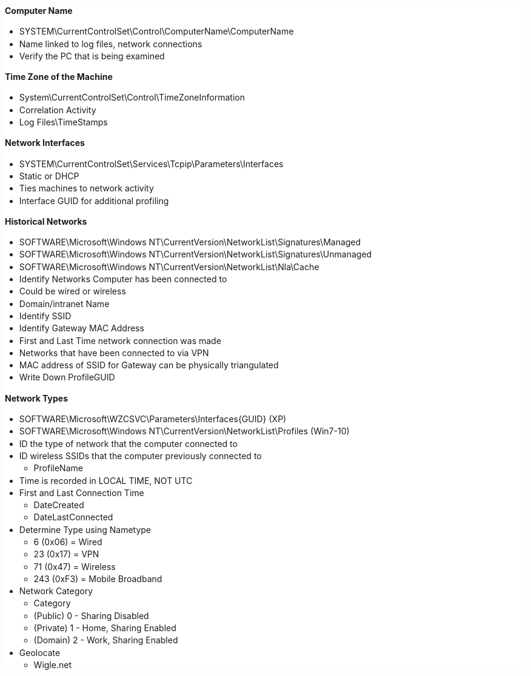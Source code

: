 **Computer Name**
- SYSTEM\CurrentControlSet\Control\ComputerName\ComputerName
- Name linked to log files, network connections
- Verify the PC that is being examined
    
**Time Zone of the Machine**
- System\CurrentControlSet\Control\TimeZoneInformation
- Correlation Activity
- Log Files\TimeStamps

**Network Interfaces**
- SYSTEM\CurrentControlSet\Services\Tcpip\Parameters\Interfaces
- Static or DHCP
- Ties machines to network activity
- Interface GUID for additional profiling
    
**Historical Networks**
- SOFTWARE\Microsoft\Windows NT\CurrentVersion\NetworkList\Signatures\Managed
- SOFTWARE\Microsoft\Windows NT\CurrentVersion\NetworkList\Signatures\Unmanaged
- SOFTWARE\Microsoft\Windows NT\CurrentVersion\NetworkList\Nla\Cache
- Identify Networks Computer has been connected to
- Could be wired or wireless
- Domain/intranet Name
- Identify SSID
- Identify Gateway MAC Address
- First and Last Time network connection was made
- Networks that have been connected to via VPN
- MAC address of SSID for Gateway can be physically triangulated
- Write Down ProfileGUID

**Network Types**
- SOFTWARE\Microsoft\WZCSVC\Parameters\Interfaces\{GUID} (XP)
- SOFTWARE\Microsoft\Windows NT\CurrentVersion\NetworkList\Profiles (Win7-10)
- ID the type of network that the computer connected to
- ID wireless SSIDs that the computer previously connected to
    - ProfileName
- Time is recorded in LOCAL TIME, NOT UTC
- First and Last Connection Time
    - DateCreated
    - DateLastConnected
- Determine Type using Nametype
    - 6 (0x06) = Wired
    - 23 (0x17) = VPN
    - 71 (0x47) = Wireless
    - 243 (0xF3) = Mobile Broadband
- Network Category
    - Category
    - (Public) 0 - Sharing Disabled
    - (Private) 1 - Home, Sharing Enabled
    - (Domain) 2 - Work, Sharing Enabled
- Geolocate
    - Wigle.net
    